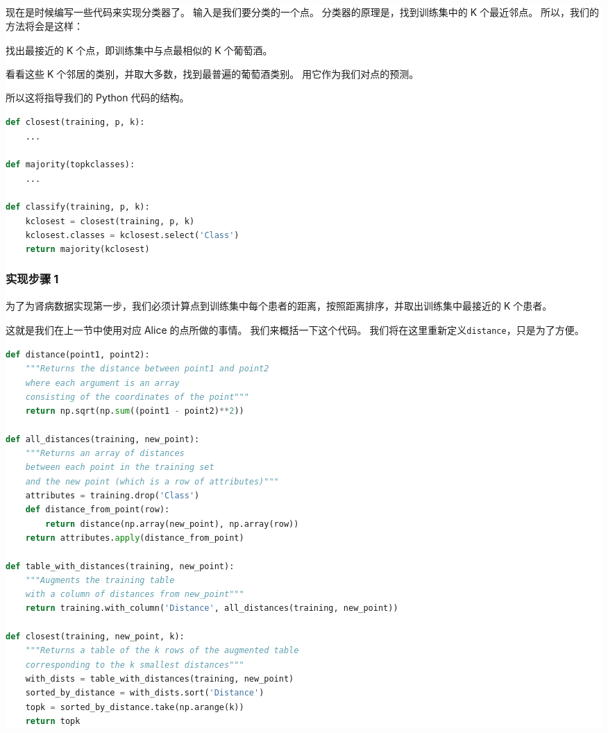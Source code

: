 现在是时候编写一些代码来实现分类器了。 输入是我们要分类的一个点。 分类器的原理是，找到训练集中的 K 个最近邻点。 所以，我们的方法将会是这样：

找出最接近的 K 个点，即训练集中与点最相似的 K 个葡萄酒。

看看这些 K 个邻居的类别，并取大多数，找到最普遍的葡萄酒类别。 用它作为我们对点的预测。

所以这将指导我们的 Python 代码的结构。

```py
def closest(training, p, k):
    ...

def majority(topkclasses):
    ...

def classify(training, p, k):
    kclosest = closest(training, p, k)
    kclosest.classes = kclosest.select('Class')
    return majority(kclosest)
```

### 实现步骤 1

为了为肾病数据实现第一步，我们必须计算点到训练集中每个患者的距离，按照距离排序，并取出训练集中最接近的 K 个患者。

这就是我们在上一节中使用对应 Alice 的点所做的事情。 我们来概括一下这个代码。 我们将在这里重新定义`distance`，只是为了方便。

```py
def distance(point1, point2):
    """Returns the distance between point1 and point2
    where each argument is an array 
    consisting of the coordinates of the point"""
    return np.sqrt(np.sum((point1 - point2)**2))

def all_distances(training, new_point):
    """Returns an array of distances
    between each point in the training set
    and the new point (which is a row of attributes)"""
    attributes = training.drop('Class')
    def distance_from_point(row):
        return distance(np.array(new_point), np.array(row))
    return attributes.apply(distance_from_point)

def table_with_distances(training, new_point):
    """Augments the training table 
    with a column of distances from new_point"""
    return training.with_column('Distance', all_distances(training, new_point))

def closest(training, new_point, k):
    """Returns a table of the k rows of the augmented table
    corresponding to the k smallest distances"""
    with_dists = table_with_distances(training, new_point)
    sorted_by_distance = with_dists.sort('Distance')
    topk = sorted_by_distance.take(np.arange(k))
    return topk
```
